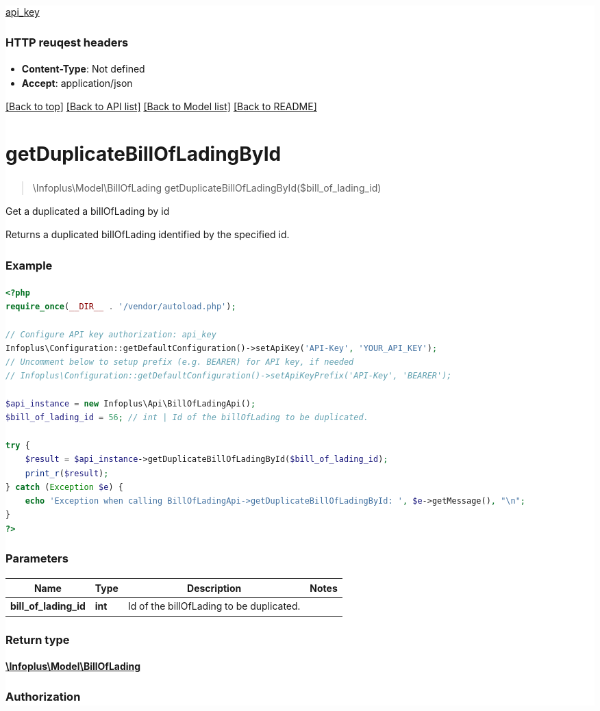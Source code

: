 [api_key](../README.md#api_key)

### HTTP reuqest headers

 - **Content-Type**: Not defined
 - **Accept**: application/json

[[Back to top]](#) [[Back to API list]](../README.md#documentation-for-api-endpoints) [[Back to Model list]](../README.md#documentation-for-models) [[Back to README]](../README.md)

# **getDuplicateBillOfLadingById**
> \Infoplus\Model\BillOfLading getDuplicateBillOfLadingById($bill_of_lading_id)

Get a duplicated a billOfLading by id

Returns a duplicated billOfLading identified by the specified id.

### Example 
```php
<?php
require_once(__DIR__ . '/vendor/autoload.php');

// Configure API key authorization: api_key
Infoplus\Configuration::getDefaultConfiguration()->setApiKey('API-Key', 'YOUR_API_KEY');
// Uncomment below to setup prefix (e.g. BEARER) for API key, if needed
// Infoplus\Configuration::getDefaultConfiguration()->setApiKeyPrefix('API-Key', 'BEARER');

$api_instance = new Infoplus\Api\BillOfLadingApi();
$bill_of_lading_id = 56; // int | Id of the billOfLading to be duplicated.

try { 
    $result = $api_instance->getDuplicateBillOfLadingById($bill_of_lading_id);
    print_r($result);
} catch (Exception $e) {
    echo 'Exception when calling BillOfLadingApi->getDuplicateBillOfLadingById: ', $e->getMessage(), "\n";
}
?>
```

### Parameters

Name | Type | Description  | Notes
------------- | ------------- | ------------- | -------------
 **bill_of_lading_id** | **int**| Id of the billOfLading to be duplicated. | 

### Return type

[**\Infoplus\Model\BillOfLading**](BillOfLading.md)

### Authorization
